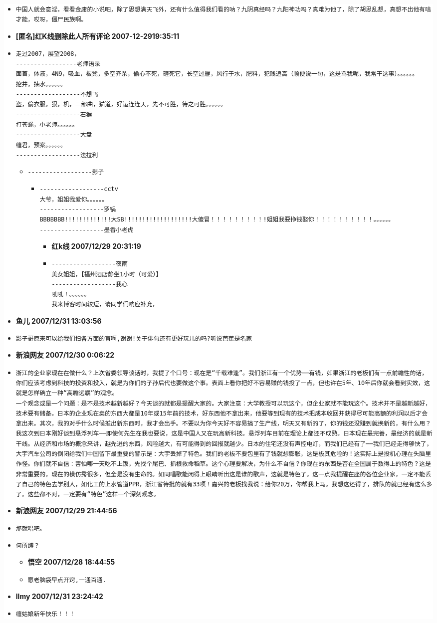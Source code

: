 - ```
  中国人就会意淫，看看金庸的小说吧，除了思想满天飞外，还有什么值得我们看的呐？九阴真经吗？九阳神功吗？真难为他了，除了胡思乱想，真想不出他有啥才能，哎呀，僵尸民族啊。
  ```
- **[匿名]红K线删除此人所有评论 2007-12-2919:35:11**
- ```
  走过2007，展望2008，
  -----------------老师语录
  面首，体液，4N9，吸血，板凳，多空齐杀，偷心不死，砸死它，长空过雁，风行于水，肥料，犯贱追高（顺便说一句，这是骂我呢，我常干这事）。。。。。。
  挖井，抽水。。。。。。
  ------------------不想飞
  盗，偷衣服，狠，机，三部曲，猫道，好运连连天，先不可胜，待之可胜。。。。。。
  ------------------石猴
  打苍蝇，小老师。。。。。。
  ------------------大盘
  缠君，预案。。。。。。
  ------------------法拉利
  ```
   - ```
     ------------------影子
     ```
      - ```
        ------------------cctv
        大爷，姐姐我爱你。。。。。。
        ------------------罗锅
        BBBBBBB!!!!!!!!!!!!!大SB!!!!!!!!!!!!!!!!!!!大傻冒！！！！！！！！！!姐姐我要挣钱娶你！！！！！！！！！！。。。。。。
        ------------------墨香小老虎
        ```
         - **红k线 2007/12/29 20:31:19**
         - ```
           ------------------夜雨
           美女姐姐，【福州酒店静坐1小时（可爱）】
           ------------------我心
           吼吼！。。。。。。
           我来博客时间较短，请同学们响应补充，
           ```
- **鱼儿 2007/12/31 13:03:56**
- ```
  影子哥原来可以给我们扫各方面的盲啊,谢谢!关于俳句还有更好玩儿的吗?听说芭蕉是名家
  ```
- **新浪网友 2007/12/30 0:06:22**
- ```
  浙江的企业家现在在做什么？上次省委领导谈话时，我提了个口号：现在是“千载难逢”。我们浙江有一个优势──有钱，如果浙江的老板们有一点前瞻性的话，你们应该考虑到科技的投资和投入，就是为你们的子孙后代也要做这个事。表面上看你把好不容易赚的钱投了一点，但也许在5年、10年后你就会看到实效，这就是怎样确立一种“高瞻远瞩”的观念。
  一个观念或是一个问题：是不是技术越新越好？今天谈的就都是提醒大家的。大家注意：大学教授可以玩这个，但企业家就不能玩这个。技术并不是越新越好，技术要有储备。日本的企业现在卖的东西大都是10年或15年前的技术，好东西他不拿出来，他要等到现有的技术把成本收回并获得尽可能高额的利润以后才会拿出来。其次，我的对手什么时候推出新东西时，我才会出手。不要以为你今天好不容易搞了生产线，明天又有新的了，你的钱还没赚到就换新的，有什么用？我这次到日本刚好谈到悬浮列车──即使何先生在我也要说，这是中国人又在玩高新科技。悬浮列车目前在理论上都还不成熟。日本现在最完善，最经济的就是新干线。从经济和市场的概念来讲，越先进的东西，风险越大，有可能得到的回报就越少。日本的住宅还没有声控电灯，而我们已经有了──我们已经走得够快了，大宇汽车公司的倒闭给我们中国留下最重要的警示是：大宇丢掉了特色。我们的老板不要包里有了钱就想膨胀，这是极其危险的！这实际上是投机心理在头脑里作怪。你们就不自信：害怕哪一天吃不上饭，先找个尾巴、抓根救命稻草。这个心理要解决，为什么不自信？你现在的东西是否在全国属于数得上的特色？这是非常重要的，现在的模仿秀很多，但全是没有生命的。如同唱歌能闭得上眼睛听出这是谁的歌声，这就是特色了。这一点我提醒在座的各位企业家，一定不能丢了自己的特色去学别人，如化工的上水管道PPR，浙江省待批的就有33项！嘉兴的老板找我说：给你20万，你帮我上马。我想这还得了，排队的就已经有这么多了。这些都不对，一定要有“特色”这样一个深刻观念。
  ```
- **新浪网友 2007/12/29 21:44:56**
- ```
  那就唱吧。
  ```
- ```
  何所缚？
  ```
   - **悟空 2007/12/28 18:44:55**
   - ```
     愿老脑袋早点开窍,一通百通.
     ```
- **llmy 2007/12/31 23:24:42**
- ```
  缠姑娘新年快乐！！！